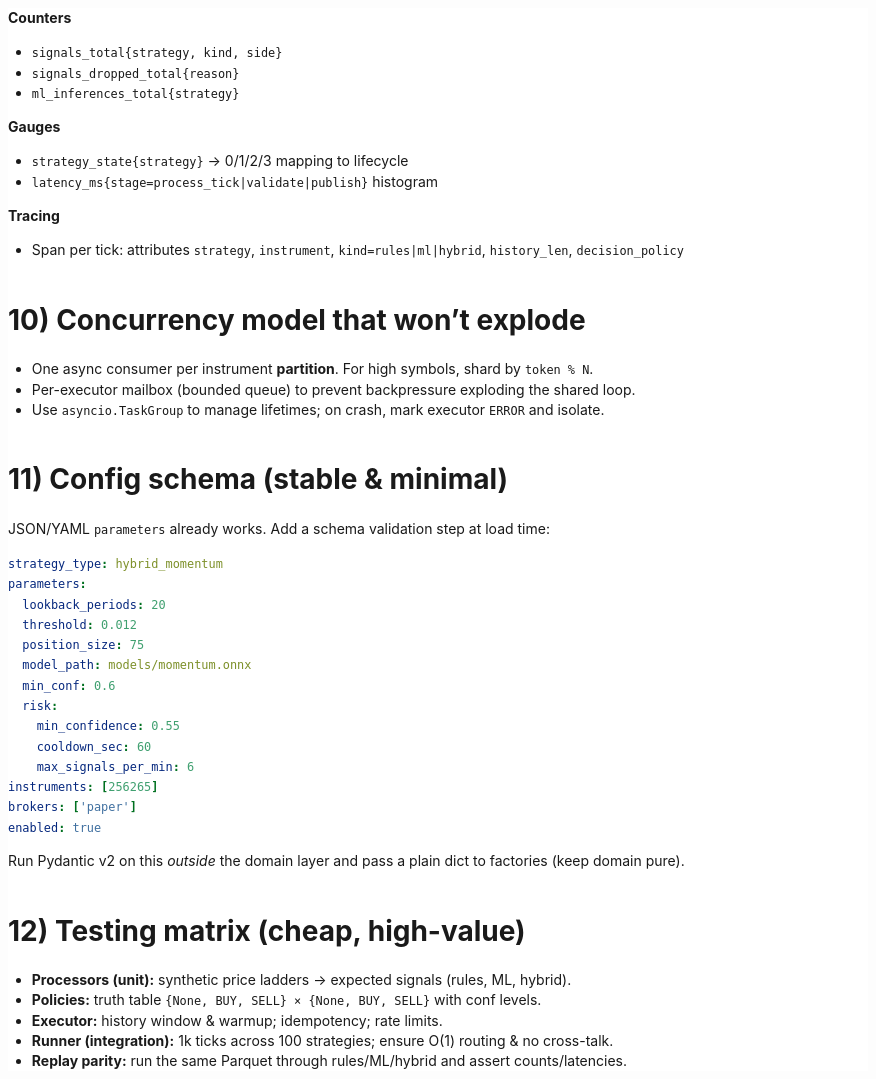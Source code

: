 **Counters**

- `signals_total{strategy, kind, side}`
- `signals_dropped_total{reason}`
- `ml_inferences_total{strategy}`

**Gauges**

- `strategy_state{strategy}` → 0/1/2/3 mapping to lifecycle
- `latency_ms{stage=process_tick|validate|publish}` histogram

**Tracing**

- Span per tick: attributes `strategy`, `instrument`, `kind=rules|ml|hybrid`, `history_len`, `decision_policy`

# 10) Concurrency model that won’t explode

- One async consumer per instrument **partition**. For high symbols, shard by `token % N`.
- Per-executor mailbox (bounded queue) to prevent backpressure exploding the shared loop.
- Use `asyncio.TaskGroup` to manage lifetimes; on crash, mark executor `ERROR` and isolate.

# 11) Config schema (stable & minimal)

JSON/YAML `parameters` already works. Add a schema validation step at load time:

```yaml
strategy_type: hybrid_momentum
parameters:
  lookback_periods: 20
  threshold: 0.012
  position_size: 75
  model_path: models/momentum.onnx
  min_conf: 0.6
  risk:
    min_confidence: 0.55
    cooldown_sec: 60
    max_signals_per_min: 6
instruments: [256265]
brokers: ['paper']
enabled: true
```

Run Pydantic v2 on this _outside_ the domain layer and pass a plain dict to factories (keep domain pure).

# 12) Testing matrix (cheap, high-value)

- **Processors (unit):** synthetic price ladders → expected signals (rules, ML, hybrid).
- **Policies:** truth table `{None, BUY, SELL} × {None, BUY, SELL}` with conf levels.
- **Executor:** history window & warmup; idempotency; rate limits.
- **Runner (integration):** 1k ticks across 100 strategies; ensure O(1) routing & no cross-talk.
- **Replay parity:** run the same Parquet through rules/ML/hybrid and assert counts/latencies.
